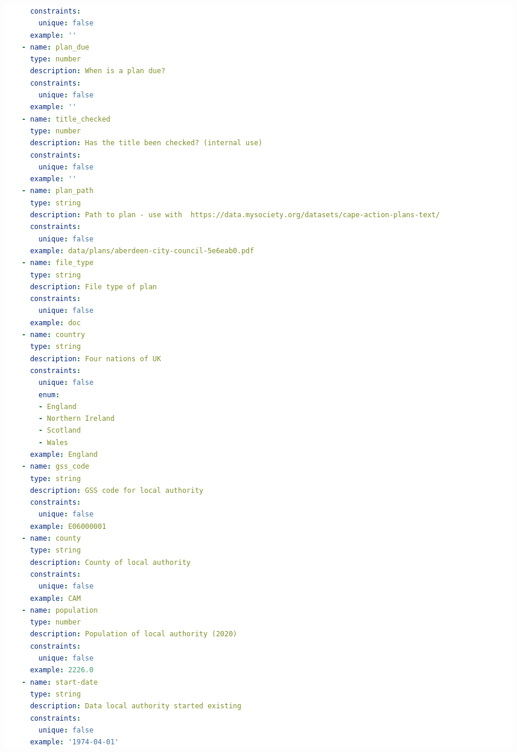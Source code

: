 ```yaml
      constraints:
        unique: false
      example: ''
    - name: plan_due
      type: number
      description: When is a plan due?
      constraints:
        unique: false
      example: ''
    - name: title_checked
      type: number
      description: Has the title been checked? (internal use)
      constraints:
        unique: false
      example: ''
    - name: plan_path
      type: string
      description: Path to plan - use with  https://data.mysociety.org/datasets/cape-action-plans-text/
      constraints:
        unique: false
      example: data/plans/aberdeen-city-council-5e6eab0.pdf
    - name: file_type
      type: string
      description: File type of plan
      constraints:
        unique: false
      example: doc
    - name: country
      type: string
      description: Four nations of UK
      constraints:
        unique: false
        enum:
        - England
        - Northern Ireland
        - Scotland
        - Wales
      example: England
    - name: gss_code
      type: string
      description: GSS code for local authority
      constraints:
        unique: false
      example: E06000001
    - name: county
      type: string
      description: County of local authority
      constraints:
        unique: false
      example: CAM
    - name: population
      type: number
      description: Population of local authority (2020)
      constraints:
        unique: false
      example: 2226.0
    - name: start-date
      type: string
      description: Data local authority started existing
      constraints:
        unique: false
      example: '1974-04-01'
```